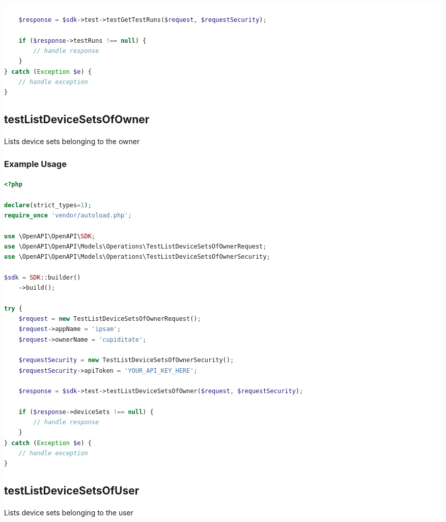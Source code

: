 ```php

    $response = $sdk->test->testGetTestRuns($request, $requestSecurity);

    if ($response->testRuns !== null) {
        // handle response
    }
} catch (Exception $e) {
    // handle exception
}
```

## testListDeviceSetsOfOwner

Lists device sets belonging to the owner

### Example Usage

```php
<?php

declare(strict_types=1);
require_once 'vendor/autoload.php';

use \OpenAPI\OpenAPI\SDK;
use \OpenAPI\OpenAPI\Models\Operations\TestListDeviceSetsOfOwnerRequest;
use \OpenAPI\OpenAPI\Models\Operations\TestListDeviceSetsOfOwnerSecurity;

$sdk = SDK::builder()
    ->build();

try {
    $request = new TestListDeviceSetsOfOwnerRequest();
    $request->appName = 'ipsam';
    $request->ownerName = 'cupiditate';

    $requestSecurity = new TestListDeviceSetsOfOwnerSecurity();
    $requestSecurity->apiToken = 'YOUR_API_KEY_HERE';

    $response = $sdk->test->testListDeviceSetsOfOwner($request, $requestSecurity);

    if ($response->deviceSets !== null) {
        // handle response
    }
} catch (Exception $e) {
    // handle exception
}
```

## testListDeviceSetsOfUser

Lists device sets belonging to the user
